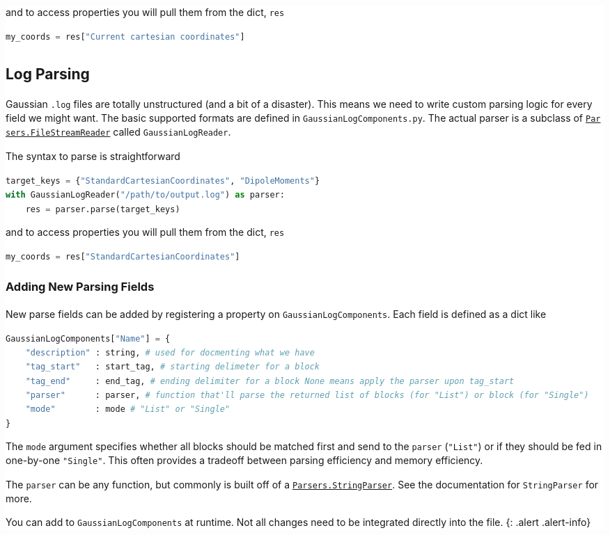 and to access properties you will pull them from the dict, `res`

```python
my_coords = res["Current cartesian coordinates"]
```


## Log Parsing

Gaussian `.log` files are totally unstructured (and a bit of a disaster). 
This means we need to write custom parsing logic for every field we might want.
The basic supported formats are defined in `GaussianLogComponents.py`. 
The actual parser is a subclass of [`Parsers.FileStreamReader`](../Parsers/) called `GaussianLogReader`.

The syntax to parse is straightforward

```python
target_keys = {"StandardCartesianCoordinates", "DipoleMoments"}
with GaussianLogReader("/path/to/output.log") as parser:
    res = parser.parse(target_keys)
```

and to access properties you will pull them from the dict, `res`

```python
my_coords = res["StandardCartesianCoordinates"]
```

### Adding New Parsing Fields

New parse fields can be added by registering a property on `GaussianLogComponents`. 
Each field is defined as a dict like

```python
GaussianLogComponents["Name"] = {
    "description" : string, # used for docmenting what we have
    "tag_start"   : start_tag, # starting delimeter for a block
    "tag_end"     : end_tag, # ending delimiter for a block None means apply the parser upon tag_start
    "parser"      : parser, # function that'll parse the returned list of blocks (for "List") or block (for "Single")
    "mode"        : mode # "List" or "Single"
}
```

The `mode` argument specifies whether all blocks should be matched first and send to the `parser` (`"List"`) or if they should be fed in one-by-one `"Single"`.
This often provides a tradeoff between parsing efficiency and memory efficiency.

The `parser` can be any function, but commonly is built off of a [`Parsers.StringParser`](../Parsers/). 
See the documentation for `StringParser` for more.

You can add to `GaussianLogComponents` at runtime.
Not all changes need to be integrated directly into the file.
{: .alert .alert-info}
